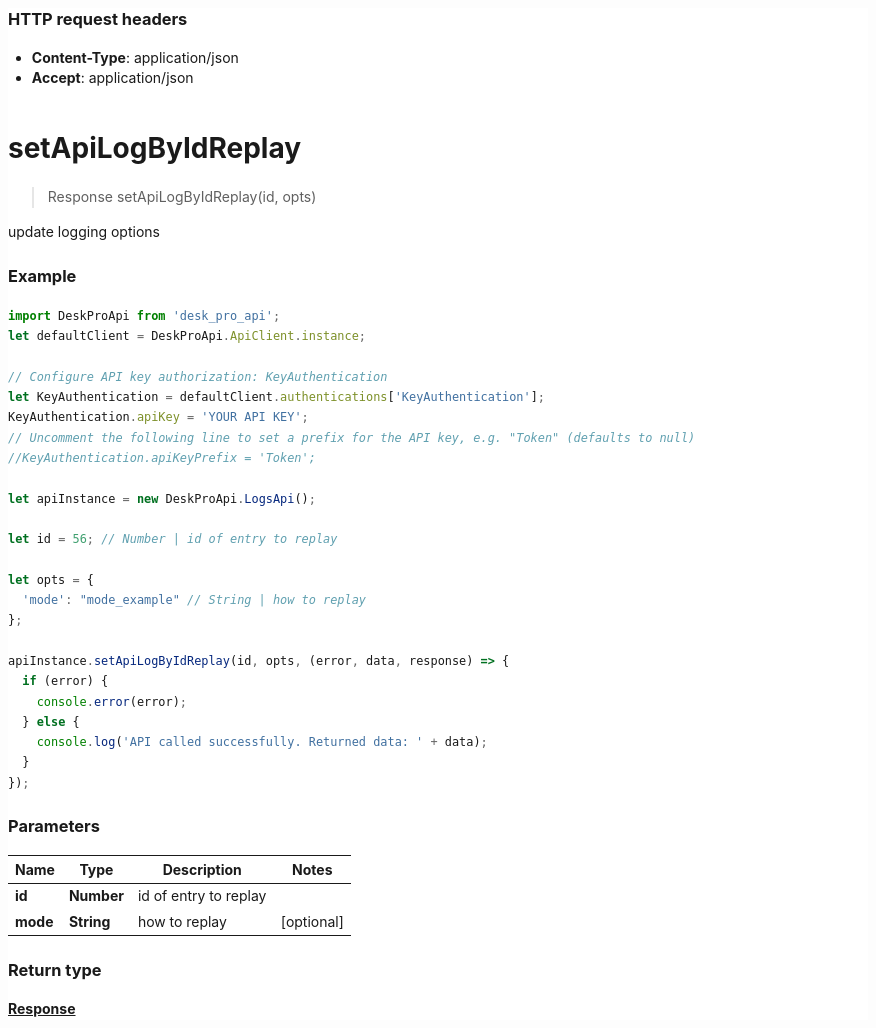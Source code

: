 ### HTTP request headers

 - **Content-Type**: application/json
 - **Accept**: application/json

<a name="setApiLogByIdReplay"></a>
# **setApiLogByIdReplay**
> Response setApiLogByIdReplay(id, opts)



update logging options

### Example
```javascript
import DeskProApi from 'desk_pro_api';
let defaultClient = DeskProApi.ApiClient.instance;

// Configure API key authorization: KeyAuthentication
let KeyAuthentication = defaultClient.authentications['KeyAuthentication'];
KeyAuthentication.apiKey = 'YOUR API KEY';
// Uncomment the following line to set a prefix for the API key, e.g. "Token" (defaults to null)
//KeyAuthentication.apiKeyPrefix = 'Token';

let apiInstance = new DeskProApi.LogsApi();

let id = 56; // Number | id of entry to replay

let opts = { 
  'mode': "mode_example" // String | how to replay
};

apiInstance.setApiLogByIdReplay(id, opts, (error, data, response) => {
  if (error) {
    console.error(error);
  } else {
    console.log('API called successfully. Returned data: ' + data);
  }
});
```

### Parameters

Name | Type | Description  | Notes
------------- | ------------- | ------------- | -------------
 **id** | **Number**| id of entry to replay | 
 **mode** | **String**| how to replay | [optional] 

### Return type

[**Response**](Response.md)

